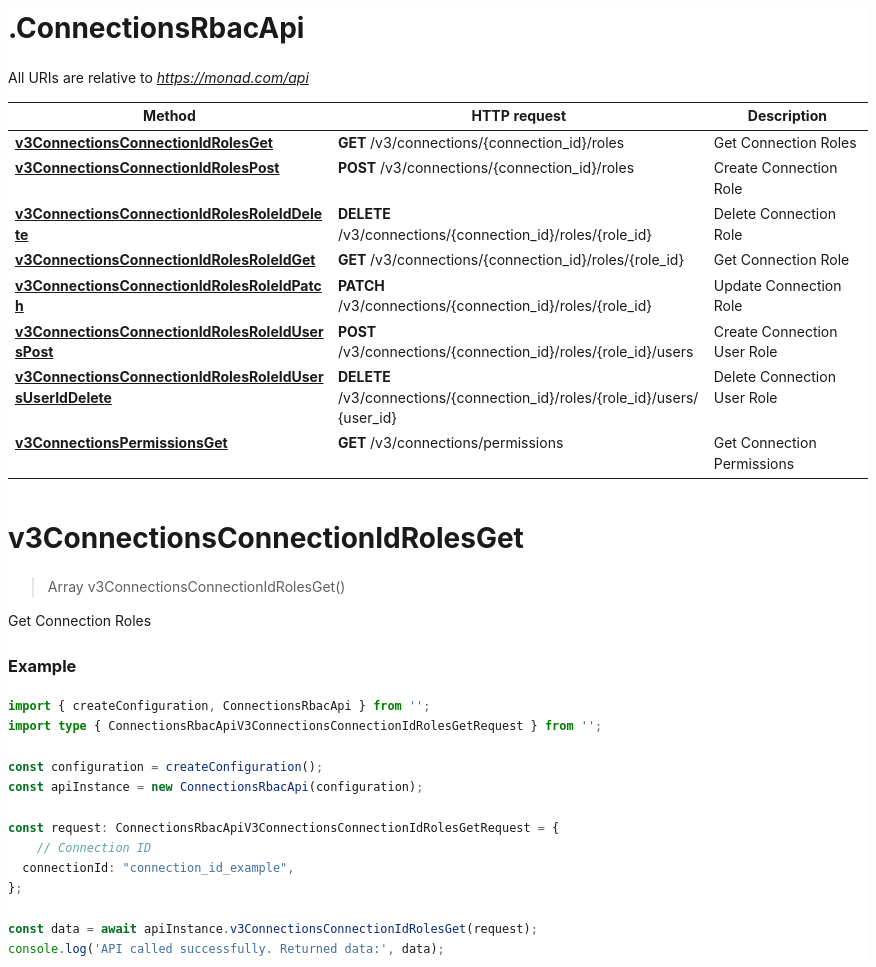 # .ConnectionsRbacApi

All URIs are relative to *https://monad.com/api*

Method | HTTP request | Description
------------- | ------------- | -------------
[**v3ConnectionsConnectionIdRolesGet**](ConnectionsRbacApi.md#v3ConnectionsConnectionIdRolesGet) | **GET** /v3/connections/{connection_id}/roles | Get Connection Roles
[**v3ConnectionsConnectionIdRolesPost**](ConnectionsRbacApi.md#v3ConnectionsConnectionIdRolesPost) | **POST** /v3/connections/{connection_id}/roles | Create Connection Role
[**v3ConnectionsConnectionIdRolesRoleIdDelete**](ConnectionsRbacApi.md#v3ConnectionsConnectionIdRolesRoleIdDelete) | **DELETE** /v3/connections/{connection_id}/roles/{role_id} | Delete Connection Role
[**v3ConnectionsConnectionIdRolesRoleIdGet**](ConnectionsRbacApi.md#v3ConnectionsConnectionIdRolesRoleIdGet) | **GET** /v3/connections/{connection_id}/roles/{role_id} | Get Connection Role
[**v3ConnectionsConnectionIdRolesRoleIdPatch**](ConnectionsRbacApi.md#v3ConnectionsConnectionIdRolesRoleIdPatch) | **PATCH** /v3/connections/{connection_id}/roles/{role_id} | Update Connection Role
[**v3ConnectionsConnectionIdRolesRoleIdUsersPost**](ConnectionsRbacApi.md#v3ConnectionsConnectionIdRolesRoleIdUsersPost) | **POST** /v3/connections/{connection_id}/roles/{role_id}/users | Create Connection User Role
[**v3ConnectionsConnectionIdRolesRoleIdUsersUserIdDelete**](ConnectionsRbacApi.md#v3ConnectionsConnectionIdRolesRoleIdUsersUserIdDelete) | **DELETE** /v3/connections/{connection_id}/roles/{role_id}/users/{user_id} | Delete Connection User Role
[**v3ConnectionsPermissionsGet**](ConnectionsRbacApi.md#v3ConnectionsPermissionsGet) | **GET** /v3/connections/permissions | Get Connection Permissions


# **v3ConnectionsConnectionIdRolesGet**
> Array<ModelsConnectionRole> v3ConnectionsConnectionIdRolesGet()

Get Connection Roles

### Example


```typescript
import { createConfiguration, ConnectionsRbacApi } from '';
import type { ConnectionsRbacApiV3ConnectionsConnectionIdRolesGetRequest } from '';

const configuration = createConfiguration();
const apiInstance = new ConnectionsRbacApi(configuration);

const request: ConnectionsRbacApiV3ConnectionsConnectionIdRolesGetRequest = {
    // Connection ID
  connectionId: "connection_id_example",
};

const data = await apiInstance.v3ConnectionsConnectionIdRolesGet(request);
console.log('API called successfully. Returned data:', data);
```

